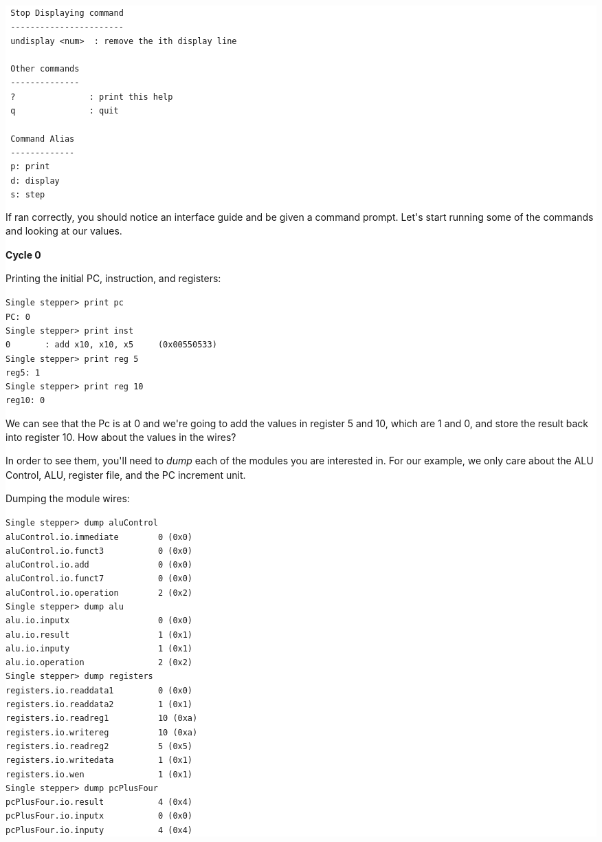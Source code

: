 ```
 Stop Displaying command
 -----------------------
 undisplay <num>  : remove the ith display line

 Other commands
 --------------
 ?               : print this help
 q               : quit

 Command Alias
 -------------
 p: print
 d: display
 s: step
```

If ran correctly, you should notice an interface guide and be given a command prompt. Let's start running some of the commands and looking at our values.

**Cycle 0**

Printing the initial PC, instruction, and registers:
```
Single stepper> print pc
PC: 0
Single stepper> print inst
0       : add x10, x10, x5     (0x00550533)
Single stepper> print reg 5
reg5: 1
Single stepper> print reg 10
reg10: 0
```
We can see that the Pc is at 0 and we're going to add the values in register 5 and 10, which are 1 and 0, and store the result back into register 10. How about the values in the wires?

In order to see them, you'll need to *dump* each of the modules you are interested in. For our example, we only care about the ALU Control, ALU, register file, and the PC increment unit.

Dumping the module wires:
```
Single stepper> dump aluControl
aluControl.io.immediate        0 (0x0)
aluControl.io.funct3           0 (0x0)
aluControl.io.add              0 (0x0)
aluControl.io.funct7           0 (0x0)
aluControl.io.operation        2 (0x2)
Single stepper> dump alu
alu.io.inputx                  0 (0x0)
alu.io.result                  1 (0x1)
alu.io.inputy                  1 (0x1)
alu.io.operation               2 (0x2)
Single stepper> dump registers
registers.io.readdata1         0 (0x0)
registers.io.readdata2         1 (0x1)
registers.io.readreg1          10 (0xa)
registers.io.writereg          10 (0xa)
registers.io.readreg2          5 (0x5)
registers.io.writedata         1 (0x1)
registers.io.wen               1 (0x1)
Single stepper> dump pcPlusFour
pcPlusFour.io.result           4 (0x4)
pcPlusFour.io.inputx           0 (0x0)
pcPlusFour.io.inputy           4 (0x4)
```